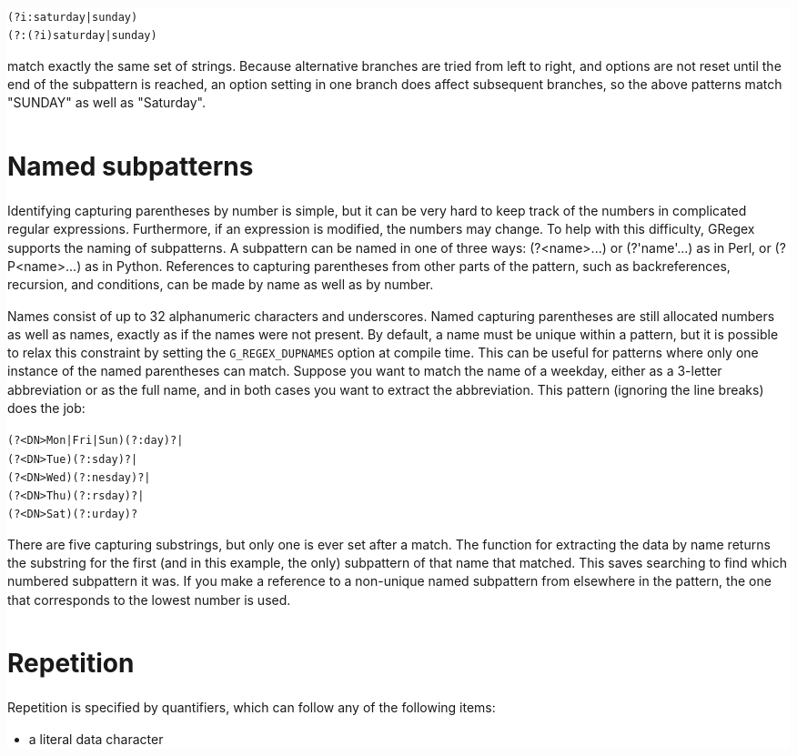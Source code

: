     (?i:saturday|sunday)
    (?:(?i)saturday|sunday)

match exactly the same set of strings. Because alternative branches are
tried from left to right, and options are not reset until the end of the
subpattern is reached, an option setting in one branch does affect
subsequent branches, so the above patterns match "SUNDAY" as well as
"Saturday".

# Named subpatterns

Identifying capturing parentheses by number is simple, but it can be
very hard to keep track of the numbers in complicated regular
expressions. Furthermore, if an expression is modified, the numbers may
change. To help with this difficulty, GRegex supports the naming of
subpatterns. A subpattern can be named in one of three ways:
(?\<name\>...) or (?'name'...) as in Perl, or (?P\<name\>...) as in
Python. References to capturing parentheses from other parts of the
pattern, such as backreferences, recursion, and conditions, can be made
by name as well as by number.

Names consist of up to 32 alphanumeric characters and underscores. Named
capturing parentheses are still allocated numbers as well as names,
exactly as if the names were not present. By default, a name must be
unique within a pattern, but it is possible to relax this constraint by
setting the `G_REGEX_DUPNAMES` option at compile time. This can be
useful for patterns where only one instance of the named parentheses can
match. Suppose you want to match the name of a weekday, either as a
3-letter abbreviation or as the full name, and in both cases you want to
extract the abbreviation. This pattern (ignoring the line breaks) does
the job:

    (?<DN>Mon|Fri|Sun)(?:day)?|
    (?<DN>Tue)(?:sday)?|
    (?<DN>Wed)(?:nesday)?|
    (?<DN>Thu)(?:rsday)?|
    (?<DN>Sat)(?:urday)?

There are five capturing substrings, but only one is ever set after a
match. The function for extracting the data by name returns the
substring for the first (and in this example, the only) subpattern of
that name that matched. This saves searching to find which numbered
subpattern it was. If you make a reference to a non-unique named
subpattern from elsewhere in the pattern, the one that corresponds to
the lowest number is used.

# Repetition

Repetition is specified by quantifiers, which can follow any of the
following items:

  - a literal data character

